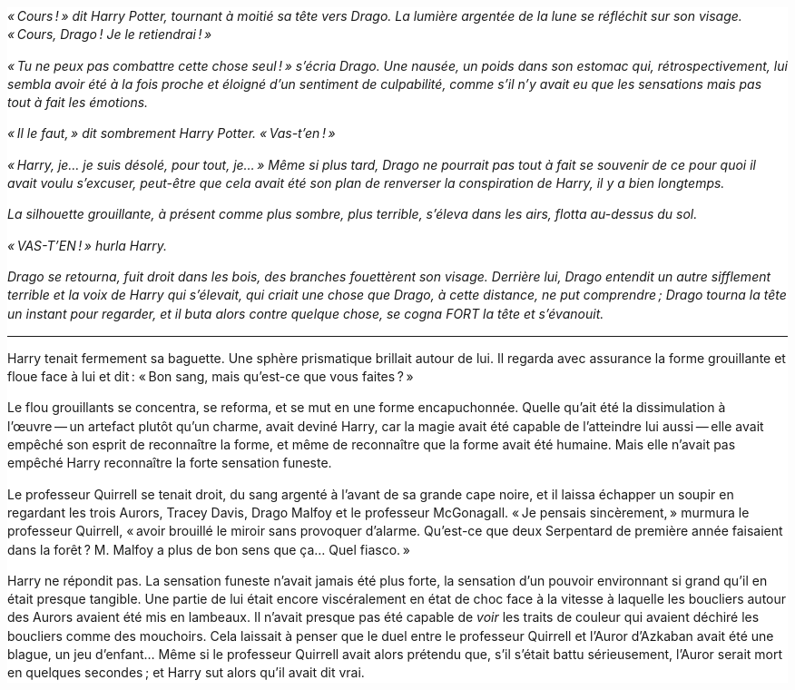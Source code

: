 *« Cours ! » dit Harry Potter, tournant à moitié sa tête vers Drago. La
lumière argentée de la lune se réfléchit sur son visage. « Cours, Drago !
Je le retiendrai ! »*

*« Tu ne peux pas combattre cette chose seul ! » s’écria Drago. Une
nausée, un poids dans son estomac qui, rétrospectivement, lui sembla
avoir été à la fois proche et éloigné d’un sentiment de culpabilité,
comme s’il n’y avait eu que les sensations mais pas tout à fait les
émotions.*

*« Il le faut, » dit sombrement Harry Potter. « Vas-t’en ! »*

*« Harry, je… je suis désolé, pour tout, je… » Même si plus tard, Drago ne
pourrait pas tout à fait se souvenir de ce pour quoi il avait voulu
s’excuser, peut-être que cela avait été son plan de renverser la
conspiration de Harry, il y a bien longtemps.*

*La silhouette grouillante, à présent comme plus sombre, plus terrible,
s’éleva dans les airs, flotta au-dessus du sol.*

*« VAS-T’EN ! » hurla Harry.*

*Drago se retourna, fuit droit dans les bois, des branches fouettèrent
son visage. Derrière lui, Drago entendit un autre sifflement terrible et
la voix de Harry qui s’élevait, qui criait une chose que Drago, à cette
distance, ne put comprendre ; Drago tourna la tête un instant pour
regarder, et il buta alors contre quelque chose, se cogna FORT la tête
et s’évanouit.*



------------------------------------------------------------------------



Harry tenait fermement sa baguette. Une sphère prismatique brillait
autour de lui. Il regarda avec assurance la forme grouillante et floue
face à lui et dit : « Bon sang, mais qu’est-ce que vous faites ? »

Le flou grouillants se concentra, se reforma, et se mut en une forme
encapuchonnée. Quelle qu’ait été la dissimulation à l’œuvre — un
artefact plutôt qu’un charme, avait deviné Harry, car la magie avait été
capable de l’atteindre lui aussi — elle avait empêché son esprit de
reconnaître la forme, et même de reconnaître que la forme avait été
humaine. Mais elle n’avait pas empêché Harry reconnaître la forte
sensation funeste.

Le professeur Quirrell se tenait droit, du sang argenté à l’avant de sa
grande cape noire, et il laissa échapper un soupir en regardant les
trois Aurors, Tracey Davis, Drago Malfoy et le professeur McGonagall.
« Je pensais sincèrement, » murmura le professeur Quirrell, « avoir
brouillé le miroir sans provoquer d’alarme. Qu’est-ce que deux
Serpentard de première année faisaient dans la forêt ? M. Malfoy a plus
de bon sens que ça… Quel fiasco. »

Harry ne répondit pas. La sensation funeste n’avait jamais été plus
forte, la sensation d’un pouvoir environnant si grand qu’il en était
presque tangible. Une partie de lui était encore viscéralement en état
de choc face à la vitesse à laquelle les boucliers autour des Aurors
avaient été mis en lambeaux. Il n’avait presque pas été capable de
*voir* les traits de couleur qui avaient déchiré les boucliers comme des
mouchoirs. Cela laissait à penser que le duel entre le professeur
Quirrell et l’Auror d’Azkaban avait été une blague, un jeu d’enfant…
Même si le professeur Quirrell avait alors prétendu que, s’il s’était
battu sérieusement, l’Auror serait mort en quelques secondes ; et Harry
sut alors qu’il avait dit vrai.
